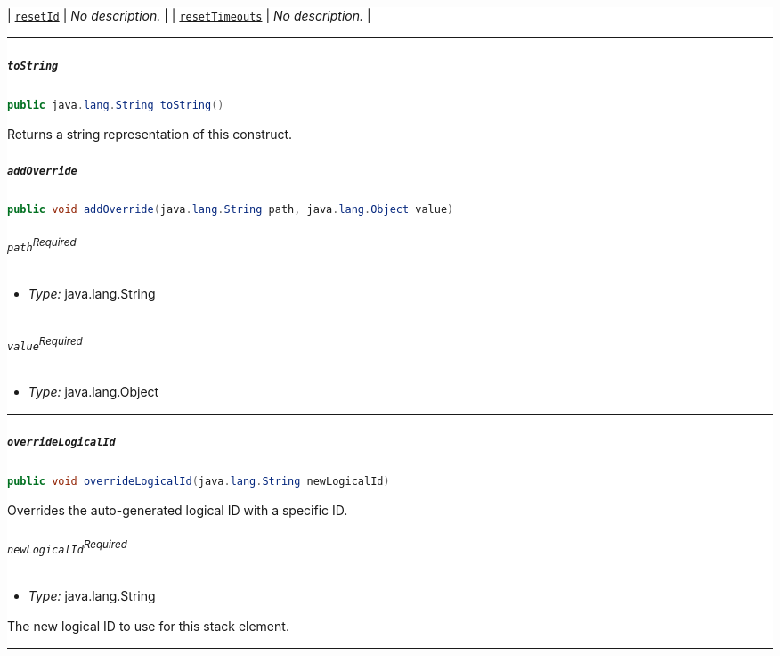 | <code><a href="#rhizo-co-terraform-provider-oci.auditConfiguration.AuditConfiguration.resetId">resetId</a></code> | *No description.* |
| <code><a href="#rhizo-co-terraform-provider-oci.auditConfiguration.AuditConfiguration.resetTimeouts">resetTimeouts</a></code> | *No description.* |

---

##### `toString` <a name="toString" id="rhizo-co-terraform-provider-oci.auditConfiguration.AuditConfiguration.toString"></a>

```java
public java.lang.String toString()
```

Returns a string representation of this construct.

##### `addOverride` <a name="addOverride" id="rhizo-co-terraform-provider-oci.auditConfiguration.AuditConfiguration.addOverride"></a>

```java
public void addOverride(java.lang.String path, java.lang.Object value)
```

###### `path`<sup>Required</sup> <a name="path" id="rhizo-co-terraform-provider-oci.auditConfiguration.AuditConfiguration.addOverride.parameter.path"></a>

- *Type:* java.lang.String

---

###### `value`<sup>Required</sup> <a name="value" id="rhizo-co-terraform-provider-oci.auditConfiguration.AuditConfiguration.addOverride.parameter.value"></a>

- *Type:* java.lang.Object

---

##### `overrideLogicalId` <a name="overrideLogicalId" id="rhizo-co-terraform-provider-oci.auditConfiguration.AuditConfiguration.overrideLogicalId"></a>

```java
public void overrideLogicalId(java.lang.String newLogicalId)
```

Overrides the auto-generated logical ID with a specific ID.

###### `newLogicalId`<sup>Required</sup> <a name="newLogicalId" id="rhizo-co-terraform-provider-oci.auditConfiguration.AuditConfiguration.overrideLogicalId.parameter.newLogicalId"></a>

- *Type:* java.lang.String

The new logical ID to use for this stack element.

---